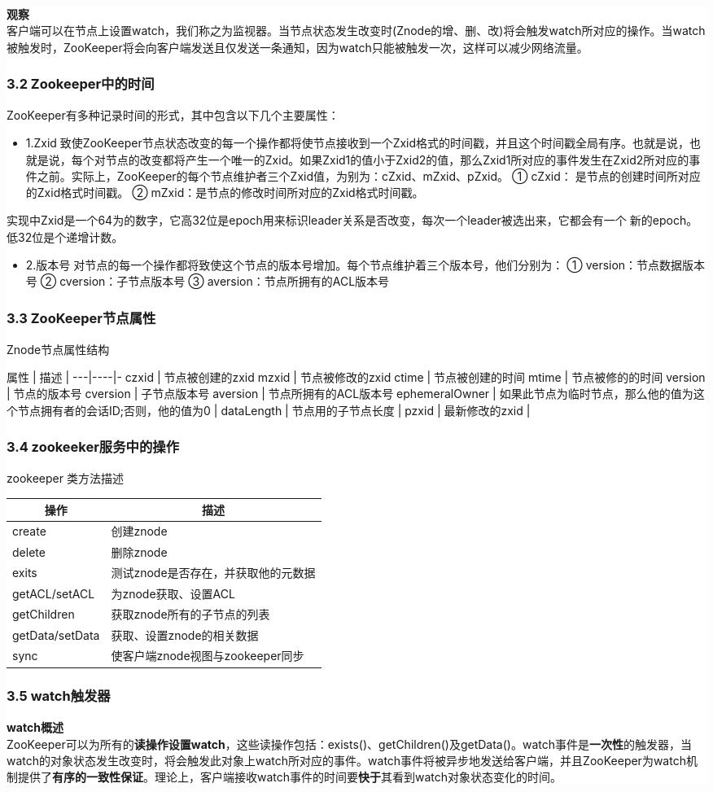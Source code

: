 **观察**        
客户端可以在节点上设置watch，我们称之为监视器。当节点状态发生改变时(Znode的增、删、改)将会触发watch所对应的操作。当watch被触发时，ZooKeeper将会向客户端发送且仅发送一条通知，因为watch只能被触发一次，这样可以减少网络流量。

### 3.2 Zookeeper中的时间       
ZooKeeper有多种记录时间的形式，其中包含以下几个主要属性：

- 1.Zxid
致使ZooKeeper节点状态改变的每一个操作都将使节点接收到一个Zxid格式的时间戳，并且这个时间戳全局有序。也就是说，也就是说，每个对节点的改变都将产生一个唯一的Zxid。如果Zxid1的值小于Zxid2的值，那么Zxid1所对应的事件发生在Zxid2所对应的事件之前。实际上，ZooKeeper的每个节点维护者三个Zxid值，为别为：cZxid、mZxid、pZxid。
① cZxid： 是节点的创建时间所对应的Zxid格式时间戳。
② mZxid：是节点的修改时间所对应的Zxid格式时间戳。

实现中Zxid是一个64为的数字，它高32位是epoch用来标识leader关系是否改变，每次一个leader被选出来，它都会有一个 新的epoch。低32位是个递增计数。     

- 2.版本号
对节点的每一个操作都将致使这个节点的版本号增加。每个节点维护着三个版本号，他们分别为：
① version：节点数据版本号
② cversion：子节点版本号
③ aversion：节点所拥有的ACL版本号

### 3.3 ZooKeeper节点属性
Znode节点属性结构

属性 | 描述 | 
---|----|-
czxid | 节点被创建的zxid
mzxid | 节点被修改的zxid
ctime | 节点被创建的时间
mtime | 节点被修的的时间
version | 节点的版本号
cversion | 子节点版本号
aversion | 节点所拥有的ACL版本号
ephemeralOwner | 如果此节点为临时节点，那么他的值为这个节点拥有者的会话ID;否则，他的值为0 | 
dataLength | 节点用的子节点长度 | 
pzxid | 最新修改的zxid | 

### 3.4 zookeeker服务中的操作       
zookeeper 类方法描述        

操作 | 描述
---|---
create | 创建znode | 
delete | 删除znode
exits | 测试znode是否存在，并获取他的元数据 | 
getACL/setACL | 为znode获取、设置ACL | 
getChildren | 获取znode所有的子节点的列表 | 
getData/setData | 获取、设置znode的相关数据
sync | 使客户端znode视图与zookeeper同步 | 


### 3.5 watch触发器         
**watch概述**           
ZooKeeper可以为所有的**读操作设置watch**，这些读操作包括：exists()、getChildren()及getData()。watch事件是**一次性**的触发器，当watch的对象状态发生改变时，将会触发此对象上watch所对应的事件。watch事件将被异步地发送给客户端，并且ZooKeeper为watch机制提供了**有序的一致性保证**。理论上，客户端接收watch事件的时间要**快于**其看到watch对象状态变化的时间。       
